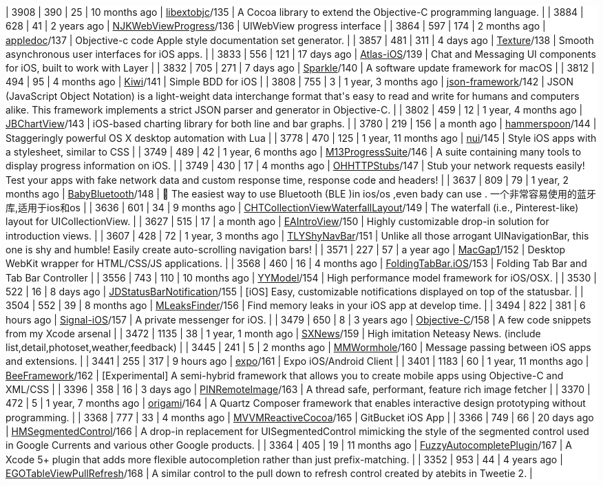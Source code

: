 | 3908 | 390 | 25 | 10 months ago | [libextobjc](https://github.com/jspahrsummers/libextobjc)/135 | A Cocoa library to extend the Objective-C programming language. |
| 3884 | 628 | 41 | 2 years ago | [NJKWebViewProgress](https://github.com/ninjinkun/NJKWebViewProgress)/136 | UIWebView progress interface |
| 3864 | 597 | 174 | 2 months ago | [appledoc](https://github.com/tomaz/appledoc)/137 | Objective-c code Apple style documentation set generator. |
| 3857 | 481 | 311 | 4 days ago | [Texture](https://github.com/TextureGroup/Texture)/138 | Smooth asynchronous user interfaces for iOS apps. |
| 3833 | 556 | 121 | 17 days ago | [Atlas-iOS](https://github.com/layerhq/Atlas-iOS)/139 | Chat and Messaging UI components for iOS, built to work with Layer |
| 3832 | 705 | 271 | 7 days ago | [Sparkle](https://github.com/sparkle-project/Sparkle)/140 | A software update framework for macOS |
| 3812 | 494 | 95 | 4 months ago | [Kiwi](https://github.com/kiwi-bdd/Kiwi)/141 | Simple BDD for iOS |
| 3808 | 755 | 3 | 1 year, 3 months ago | [json-framework](https://github.com/stig/json-framework)/142 | JSON (JavaScript Object Notation) is a light-weight data interchange format that's easy to read and write for humans and computers alike. This framework implements a strict JSON parser and generator in Objective-C.  |
| 3802 | 459 | 12 | 1 year, 4 months ago | [JBChartView](https://github.com/Jawbone/JBChartView)/143 | iOS-based charting library for both line and bar graphs. |
| 3780 | 219 | 156 | a month ago | [hammerspoon](https://github.com/Hammerspoon/hammerspoon)/144 | Staggeringly powerful OS X desktop automation with Lua |
| 3778 | 470 | 125 | 1 year, 11 months ago | [nui](https://github.com/tombenner/nui)/145 | Style iOS apps with a stylesheet, similar to CSS |
| 3749 | 489 | 42 | 1 year, 6 months ago | [M13ProgressSuite](https://github.com/Marxon13/M13ProgressSuite)/146 | A suite containing many tools to display progress information on iOS. |
| 3749 | 430 | 17 | 4 months ago | [OHHTTPStubs](https://github.com/AliSoftware/OHHTTPStubs)/147 | Stub your network requests easily! Test your apps with fake network data and custom response time, response code and headers! |
| 3637 | 809 | 79 | 1 year, 2 months ago | [BabyBluetooth](https://github.com/coolnameismy/BabyBluetooth)/148 | :baby: The easiest way to use Bluetooth (BLE )in ios/os ,even bady can use . 一个非常容易使用的蓝牙库,适用于ios和os |
| 3636 | 601 | 34 | 9 months ago | [CHTCollectionViewWaterfallLayout](https://github.com/chiahsien/CHTCollectionViewWaterfallLayout)/149 | The waterfall (i.e., Pinterest-like) layout for UICollectionView. |
| 3627 | 515 | 17 | a month ago | [EAIntroView](https://github.com/ealeksandrov/EAIntroView)/150 | Highly customizable drop-in solution for introduction views. |
| 3607 | 428 | 72 | 1 year, 3 months ago | [TLYShyNavBar](https://github.com/telly/TLYShyNavBar)/151 | Unlike all those arrogant UINavigationBar, this one is shy and humble! Easily create auto-scrolling navigation bars! |
| 3571 | 227 | 57 | a year ago | [MacGap1](https://github.com/MacGapProject/MacGap1)/152 | Desktop WebKit wrapper for HTML/CSS/JS applications. |
| 3568 | 460 | 16 | 4 months ago | [FoldingTabBar.iOS](https://github.com/Yalantis/FoldingTabBar.iOS)/153 | Folding Tab Bar and Tab Bar Controller |
| 3556 | 743 | 110 | 10 months ago | [YYModel](https://github.com/ibireme/YYModel)/154 | High performance model framework for iOS/OSX. |
| 3530 | 522 | 16 | 8 days ago | [JDStatusBarNotification](https://github.com/calimarkus/JDStatusBarNotification)/155 | [iOS] Easy, customizable notifications displayed on top of the statusbar. |
| 3504 | 552 | 39 | 8 months ago | [MLeaksFinder](https://github.com/Tencent/MLeaksFinder)/156 | Find memory leaks in your iOS app at develop time. |
| 3494 | 822 | 381 | 6 hours ago | [Signal-iOS](https://github.com/signalapp/Signal-iOS)/157 | A private messenger for iOS. |
| 3479 | 650 | 8 | 3 years ago | [Objective-C](https://github.com/Xcode-Snippets/Objective-C)/158 | A few code snippets from my Xcode arsenal |
| 3472 | 1135 | 38 | 1 year, 1 month ago | [SXNews](https://github.com/dsxNiubility/SXNews)/159 | High imitation Neteasy News. (include list,detail,photoset,weather,feedback) |
| 3445 | 241 | 5 | 2 months ago | [MMWormhole](https://github.com/mutualmobile/MMWormhole)/160 | Message passing between iOS apps and extensions. |
| 3441 | 255 | 317 | 9 hours ago | [expo](https://github.com/expo/expo)/161 | Expo iOS/Android Client |
| 3401 | 1183 | 60 | 1 year, 11 months ago | [BeeFramework](https://github.com/gavinkwoe/BeeFramework)/162 | [Experimental] A semi-hybrid framework that allows you to create mobile apps using Objective-C and XML/CSS |
| 3396 | 358 | 16 | 3 days ago | [PINRemoteImage](https://github.com/pinterest/PINRemoteImage)/163 | A thread safe, performant, feature rich image fetcher |
| 3370 | 472 | 5 | 1 year, 7 months ago | [origami](https://github.com/facebookarchive/origami)/164 | A Quartz Composer framework that enables interactive design prototyping without programming. |
| 3368 | 777 | 33 | 4 months ago | [MVVMReactiveCocoa](https://github.com/leichunfeng/MVVMReactiveCocoa)/165 | GitBucket iOS App |
| 3366 | 749 | 66 | 20 days ago | [HMSegmentedControl](https://github.com/HeshamMegid/HMSegmentedControl)/166 | A drop-in replacement for UISegmentedControl mimicking the style of the segmented control used in Google Currents and various other Google products. |
| 3364 | 405 | 19 | 11 months ago | [FuzzyAutocompletePlugin](https://github.com/FuzzyAutocomplete/FuzzyAutocompletePlugin)/167 | A Xcode 5+ plugin that adds more flexible autocompletion rather than just prefix-matching. |
| 3352 | 953 | 44 | 4 years ago | [EGOTableViewPullRefresh](https://github.com/enormego/EGOTableViewPullRefresh)/168 | A similar control to the pull down to refresh control created by atebits in Tweetie 2. |